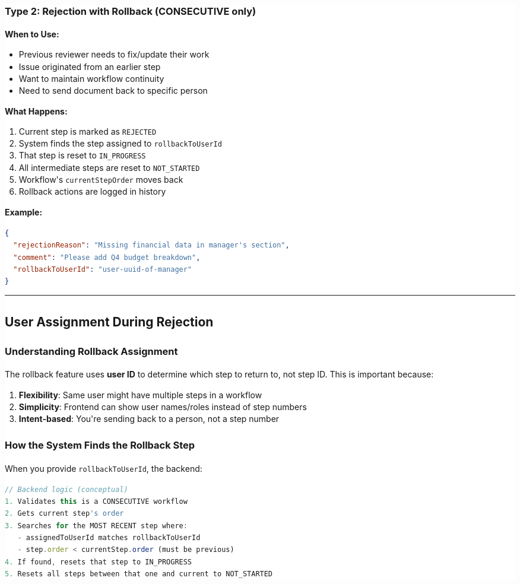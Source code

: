 
### Type 2: Rejection with Rollback (CONSECUTIVE only)

**When to Use:**
- Previous reviewer needs to fix/update their work
- Issue originated from an earlier step
- Want to maintain workflow continuity
- Need to send document back to specific person

**What Happens:**
1. Current step is marked as `REJECTED`
2. System finds the step assigned to `rollbackToUserId`
3. That step is reset to `IN_PROGRESS`
4. All intermediate steps are reset to `NOT_STARTED`
5. Workflow's `currentStepOrder` moves back
6. Rollback actions are logged in history

**Example:**
```json
{
  "rejectionReason": "Missing financial data in manager's section",
  "comment": "Please add Q4 budget breakdown",
  "rollbackToUserId": "user-uuid-of-manager"
}
```

---

## User Assignment During Rejection

### Understanding Rollback Assignment

The rollback feature uses **user ID** to determine which step to return to, not step ID. This is important because:

1. **Flexibility**: Same user might have multiple steps in a workflow
2. **Simplicity**: Frontend can show user names/roles instead of step numbers
3. **Intent-based**: You're sending back to a person, not a step number

### How the System Finds the Rollback Step

When you provide `rollbackToUserId`, the backend:

```typescript
// Backend logic (conceptual)
1. Validates this is a CONSECUTIVE workflow
2. Gets current step's order
3. Searches for the MOST RECENT step where:
   - assignedToUserId matches rollbackToUserId
   - step.order < currentStep.order (must be previous)
4. If found, resets that step to IN_PROGRESS
5. Resets all steps between that one and current to NOT_STARTED
```
